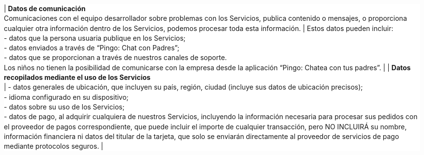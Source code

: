 | **Datos de comunicación**<br>Comunicaciones con el equipo desarrollador sobre problemas con los Servicios, publica contenido o mensajes, o proporciona cualquier otra información dentro de los Servicios, podemos procesar toda esta información.                                                                                                                                             | Estos datos pueden incluir:<br>- datos que la persona usuaria publique en los Servicios;<br>- datos enviados a través de “Pingo: Chat con Padres”;<br>- datos que se proporcionan a través de nuestros canales de soporte.<br>Los niños no tienen la posibilidad de comunicarse con la empresa desde la aplicación “Pingo: Chatea con tus padres”.                                                                                                                                                                                                                                                                                                                                                                                                                                                                                                                                                                                                                                                                                                                                                                                                                                                                                                                                                                                                                                                                                                                                                                                                                                                                                                                                                                                                                                                                                                                                                                                                                                                    |
| **Datos recopilados mediante el uso de los Servicios**<br>                                                                                                                                                                                                                                                                                                                                     | - datos generales de ubicación, que incluyen su país, región, ciudad (incluye sus datos de ubicación precisos);<br>- idioma configurado en su dispositivo;<br>- datos sobre su uso de los Servicios;<br>- datos de pago, al adquirir cualquiera de nuestros Servicios, incluyendo la información necesaria para procesar sus pedidos con el proveedor de pagos correspondiente, que puede incluir el importe de cualquier transacción, pero NO INCLUIRÁ su nombre, información financiera ni datos del titular de la tarjeta, que solo se enviarán directamente al proveedor de servicios de pago mediante protocolos seguros.                                                                                                                                                                                                                                                                                                                                                                                                                                                                                                                                                                                                                                                                                                                                                                                                                                                                                                                                                                                                                                                                                                                                                                                                                                                                                                                                                                        |